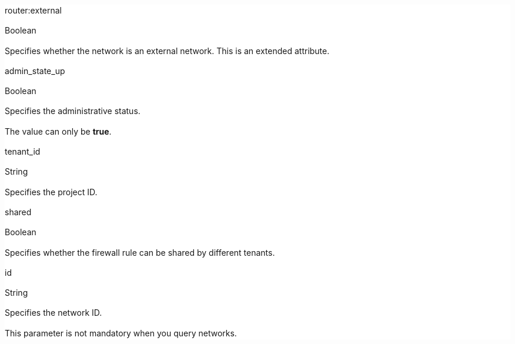 <tr id="row12248172319421"><td class="cellrowborder" valign="top" width="26.22737726227377%" headers="mcps1.2.4.1.1 "><p id="p1024820237420"><a name="p1024820237420"></a><a name="p1024820237420"></a>router:external</p>
</td>
<td class="cellrowborder" valign="top" width="22.957704229577043%" headers="mcps1.2.4.1.2 "><p id="p1224818233429"><a name="p1224818233429"></a><a name="p1224818233429"></a>Boolean</p>
</td>
<td class="cellrowborder" valign="top" width="50.81491850814919%" headers="mcps1.2.4.1.3 "><p id="p524892316421"><a name="p524892316421"></a><a name="p524892316421"></a>Specifies whether the network is an external network. This is an extended attribute.</p>
</td>
</tr>
<tr id="row1224892334218"><td class="cellrowborder" valign="top" width="26.22737726227377%" headers="mcps1.2.4.1.1 "><p id="p624922324214"><a name="p624922324214"></a><a name="p624922324214"></a>admin_state_up</p>
</td>
<td class="cellrowborder" valign="top" width="22.957704229577043%" headers="mcps1.2.4.1.2 "><p id="p112495230424"><a name="p112495230424"></a><a name="p112495230424"></a>Boolean</p>
</td>
<td class="cellrowborder" valign="top" width="50.81491850814919%" headers="mcps1.2.4.1.3 "><p id="p1224915239422"><a name="p1224915239422"></a><a name="p1224915239422"></a>Specifies the administrative status.</p>
<p id="p1249123124216"><a name="p1249123124216"></a><a name="p1249123124216"></a>The value can only be <strong id="b1671174912194"><a name="b1671174912194"></a><a name="b1671174912194"></a>true</strong>.</p>
</td>
</tr>
<tr id="row19249162311423"><td class="cellrowborder" valign="top" width="26.22737726227377%" headers="mcps1.2.4.1.1 "><p id="p1824952318429"><a name="p1824952318429"></a><a name="p1824952318429"></a>tenant_id</p>
</td>
<td class="cellrowborder" valign="top" width="22.957704229577043%" headers="mcps1.2.4.1.2 "><p id="p1624982334213"><a name="p1624982334213"></a><a name="p1624982334213"></a>String</p>
</td>
<td class="cellrowborder" valign="top" width="50.81491850814919%" headers="mcps1.2.4.1.3 "><p id="p10487112"><a name="p10487112"></a><a name="p10487112"></a>Specifies the project ID. </p>
</td>
</tr>
<tr id="row112491923134217"><td class="cellrowborder" valign="top" width="26.22737726227377%" headers="mcps1.2.4.1.1 "><p id="p324952384219"><a name="p324952384219"></a><a name="p324952384219"></a>shared</p>
</td>
<td class="cellrowborder" valign="top" width="22.957704229577043%" headers="mcps1.2.4.1.2 "><p id="p324982313422"><a name="p324982313422"></a><a name="p324982313422"></a>Boolean</p>
</td>
<td class="cellrowborder" valign="top" width="50.81491850814919%" headers="mcps1.2.4.1.3 "><p id="p8249182374211"><a name="p8249182374211"></a><a name="p8249182374211"></a>Specifies whether the firewall rule can be shared by different tenants.</p>
</td>
</tr>
<tr id="row31409028182444"><td class="cellrowborder" valign="top" width="26.22737726227377%" headers="mcps1.2.4.1.1 "><p id="p61103330182444"><a name="p61103330182444"></a><a name="p61103330182444"></a>id</p>
</td>
<td class="cellrowborder" valign="top" width="22.957704229577043%" headers="mcps1.2.4.1.2 "><p id="p50422701182444"><a name="p50422701182444"></a><a name="p50422701182444"></a>String</p>
</td>
<td class="cellrowborder" valign="top" width="50.81491850814919%" headers="mcps1.2.4.1.3 "><p id="p31263412182444"><a name="p31263412182444"></a><a name="p31263412182444"></a>Specifies the network ID.</p>
<p id="p311313148445"><a name="p311313148445"></a><a name="p311313148445"></a>This parameter is not mandatory when you query networks.</p>
</td>
</tr>
